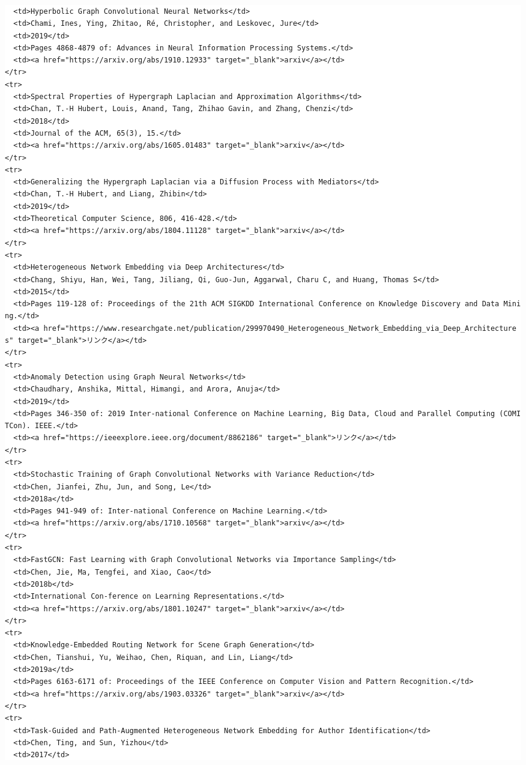       <td>Hyperbolic Graph Convolutional Neural Networks</td>
      <td>Chami, Ines, Ying, Zhitao, Ré, Christopher, and Leskovec, Jure</td>
      <td>2019</td>
      <td>Pages 4868-4879 of: Advances in Neural Information Processing Systems.</td>
      <td><a href="https://arxiv.org/abs/1910.12933" target="_blank">arxiv</a></td>
    </tr>
    <tr>
      <td>Spectral Properties of Hypergraph Laplacian and Approximation Algorithms</td>
      <td>Chan, T.-H Hubert, Louis, Anand, Tang, Zhihao Gavin, and Zhang, Chenzi</td>
      <td>2018</td>
      <td>Journal of the ACM, 65(3), 15.</td>
      <td><a href="https://arxiv.org/abs/1605.01483" target="_blank">arxiv</a></td>
    </tr>
    <tr>
      <td>Generalizing the Hypergraph Laplacian via a Diffusion Process with Mediators</td>
      <td>Chan, T.-H Hubert, and Liang, Zhibin</td>
      <td>2019</td>
      <td>Theoretical Computer Science, 806, 416-428.</td>
      <td><a href="https://arxiv.org/abs/1804.11128" target="_blank">arxiv</a></td>
    </tr>
    <tr>
      <td>Heterogeneous Network Embedding via Deep Architectures</td>
      <td>Chang, Shiyu, Han, Wei, Tang, Jiliang, Qi, Guo-Jun, Aggarwal, Charu C, and Huang, Thomas S</td>
      <td>2015</td>
      <td>Pages 119-128 of: Proceedings of the 21th ACM SIGKDD International Conference on Knowledge Discovery and Data Mining.</td>
      <td><a href="https://www.researchgate.net/publication/299970490_Heterogeneous_Network_Embedding_via_Deep_Architectures" target="_blank">リンク</a></td>
    </tr>
    <tr>
      <td>Anomaly Detection using Graph Neural Networks</td>
      <td>Chaudhary, Anshika, Mittal, Himangi, and Arora, Anuja</td>
      <td>2019</td>
      <td>Pages 346-350 of: 2019 Inter-national Conference on Machine Learning, Big Data, Cloud and Parallel Computing (COMITCon). IEEE.</td>
      <td><a href="https://ieeexplore.ieee.org/document/8862186" target="_blank">リンク</a></td>
    </tr>
    <tr>
      <td>Stochastic Training of Graph Convolutional Networks with Variance Reduction</td>
      <td>Chen, Jianfei, Zhu, Jun, and Song, Le</td>
      <td>2018a</td>
      <td>Pages 941-949 of: Inter-national Conference on Machine Learning.</td>
      <td><a href="https://arxiv.org/abs/1710.10568" target="_blank">arxiv</a></td>
    </tr>
    <tr>
      <td>FastGCN: Fast Learning with Graph Convolutional Networks via Importance Sampling</td>
      <td>Chen, Jie, Ma, Tengfei, and Xiao, Cao</td>
      <td>2018b</td>
      <td>International Con-ference on Learning Representations.</td>
      <td><a href="https://arxiv.org/abs/1801.10247" target="_blank">arxiv</a></td>
    </tr>
    <tr>
      <td>Knowledge-Embedded Routing Network for Scene Graph Generation</td>
      <td>Chen, Tianshui, Yu, Weihao, Chen, Riquan, and Lin, Liang</td>
      <td>2019a</td>
      <td>Pages 6163-6171 of: Proceedings of the IEEE Conference on Computer Vision and Pattern Recognition.</td>
      <td><a href="https://arxiv.org/abs/1903.03326" target="_blank">arxiv</a></td>
    </tr>
    <tr>
      <td>Task-Guided and Path-Augmented Heterogeneous Network Embedding for Author Identification</td>
      <td>Chen, Ting, and Sun, Yizhou</td>
      <td>2017</td>